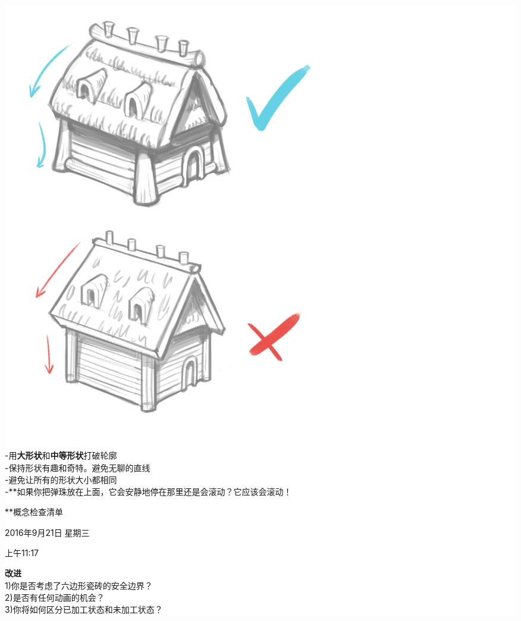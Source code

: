 ![机器生成的替代文本：](BuildingsProcess/media/image8.png)

\-用**大形状**和**中等形状**打破轮廓  
\-保持形状有趣和奇特。避免无聊的直线  
\-避免让所有的形状大小都相同  
\-**如果你把弹珠放在上面，它会安静地停在那里还是会滚动？它应该会滚动！  
  
  
  
  
**概念检查清单

2016年9月21日 星期三

上午11:17

**改进**  
1)你是否考虑了六边形瓷砖的安全边界？  
2)是否有任何动画的机会？  
3)你将如何区分已加工状态和未加工状态？  
  